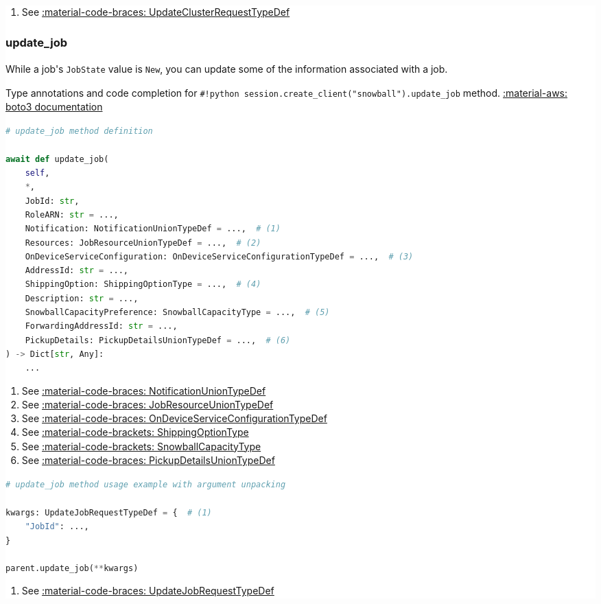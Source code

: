 1. See [:material-code-braces: UpdateClusterRequestTypeDef](./type_defs.md#updateclusterrequesttypedef)

### update\_job

While a job's <code>JobState</code> value is <code>New</code>, you can update
some of the information associated with a job.

Type annotations and code completion for `#!python session.create_client("snowball").update_job` method.
[:material-aws: boto3 documentation](https://boto3.amazonaws.com/v1/documentation/api/latest/reference/services/snowball/client/update_job.html)

```python
# update_job method definition

await def update_job(
    self,
    *,
    JobId: str,
    RoleARN: str = ...,
    Notification: NotificationUnionTypeDef = ...,  # (1)
    Resources: JobResourceUnionTypeDef = ...,  # (2)
    OnDeviceServiceConfiguration: OnDeviceServiceConfigurationTypeDef = ...,  # (3)
    AddressId: str = ...,
    ShippingOption: ShippingOptionType = ...,  # (4)
    Description: str = ...,
    SnowballCapacityPreference: SnowballCapacityType = ...,  # (5)
    ForwardingAddressId: str = ...,
    PickupDetails: PickupDetailsUnionTypeDef = ...,  # (6)
) -> Dict[str, Any]:
    ...
```

1. See [:material-code-braces: NotificationUnionTypeDef](#notificationuniontypedef)
2. See [:material-code-braces: JobResourceUnionTypeDef](#jobresourceuniontypedef)
3. See [:material-code-braces: OnDeviceServiceConfigurationTypeDef](./type_defs.md#ondeviceserviceconfigurationtypedef)
4. See [:material-code-brackets: ShippingOptionType](./literals.md#shippingoptiontype)
5. See [:material-code-brackets: SnowballCapacityType](./literals.md#snowballcapacitytype)
6. See [:material-code-braces: PickupDetailsUnionTypeDef](#pickupdetailsuniontypedef)


```python
# update_job method usage example with argument unpacking

kwargs: UpdateJobRequestTypeDef = {  # (1)
    "JobId": ...,
}

parent.update_job(**kwargs)
```

1. See [:material-code-braces: UpdateJobRequestTypeDef](./type_defs.md#updatejobrequesttypedef)
